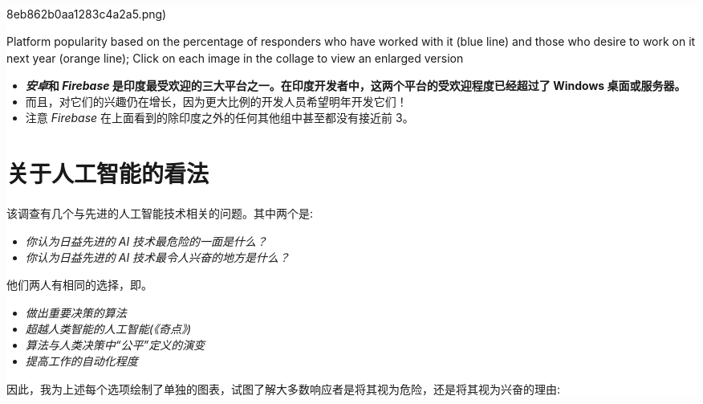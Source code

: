 8eb862b0aa1283c4a2a5.png)

Platform popularity based on the percentage of responders who have worked with it (blue line) and those who desire to work on it next year (orange line); Click on each image in the collage to view an enlarged version

*   ***安卓*和 *Firebase* 是印度最受欢迎的三大平台之一。在印度开发者中，这两个平台的受欢迎程度已经超过了 Windows 桌面或服务器。**
*   而且，对它们的兴趣仍在增长，因为更大比例的开发人员希望明年开发它们！
*   注意 *Firebase* 在上面看到的除印度之外的任何其他组中甚至都没有接近前 3。

# 关于人工智能的看法

该调查有几个与先进的人工智能技术相关的问题。其中两个是:

*   *你认为日益先进的 AI 技术最危险的一面是什么？*
*   *你认为日益先进的 AI 技术最令人兴奋的地方是什么？*

他们两人有相同的选择，即。

*   *做出重要决策的算法*
*   *超越人类智能的人工智能(《奇点》)*
*   *算法与人类决策中“公平”定义的演变*
*   *提高工作的自动化程度*

因此，我为上述每个选项绘制了单独的图表，试图了解大多数响应者是将其视为危险，还是将其视为兴奋的理由:

